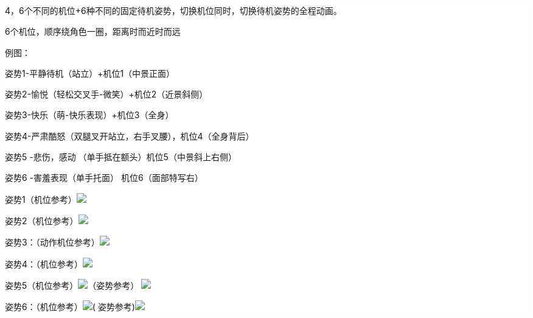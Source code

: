 4，6个不同的机位+6种不同的固定待机姿势，切换机位同时，切换待机姿势的全程动画。

6个机位，顺序绕角色一圈，距离时而近时而远

例图：

姿势1-平静待机（站立）+机位1（中景正面）

姿势2-愉悦（轻松交叉手-微笑）+机位2（近景斜侧）

姿势3-快乐（萌-快乐表现）+机位3（全身）

姿势4-严肃酷怒（双腿叉开站立，右手叉腰），机位4（全身背后）

姿势5 -悲伤，感动 （单手抵在额头）机位5（中景斜上右侧）

姿势6 -害羞表现（单手托面） 机位6（面部特写右）



姿势1（机位参考）![](https://cdn.nlark.com/yuque/0/2024/png/48674012/1727678485811-2e872850-50c4-42a1-aeb4-2ef2f77fc075.png)

姿势2（机位参考）![](https://cdn.nlark.com/yuque/0/2024/png/48674012/1727678516390-6533f8e7-bd87-4dc3-b53b-b5c6246eb583.png)

姿势3：（动作机位参考）![](https://cdn.nlark.com/yuque/0/2024/png/48674012/1727680427051-ff500a6f-9619-4199-b1c3-29a722870851.png)

姿势4：（机位参考）![](https://cdn.nlark.com/yuque/0/2024/png/48674012/1727678591458-9e6029d6-6df8-46dc-b345-f61e6ee54cd3.png)

姿势5（机位参考）![](https://cdn.nlark.com/yuque/0/2024/png/48674012/1727679613268-d484d066-7a06-4023-a90c-6257597becaa.png)（姿势参考） ![](https://cdn.nlark.com/yuque/0/2024/png/48674012/1727680601600-683b18e6-c0fa-4209-b105-9b2b770f5bcc.png)

姿势6：（机位参考）![](https://cdn.nlark.com/yuque/0/2024/png/48674012/1727679672922-982ffd39-b05d-4b84-9e7c-c5542ffa024a.png)( 姿势参考)![](https://cdn.nlark.com/yuque/0/2024/png/48674012/1727680874915-9f3b9ac9-95bb-47b1-8bf9-7b23edf0b893.png)


